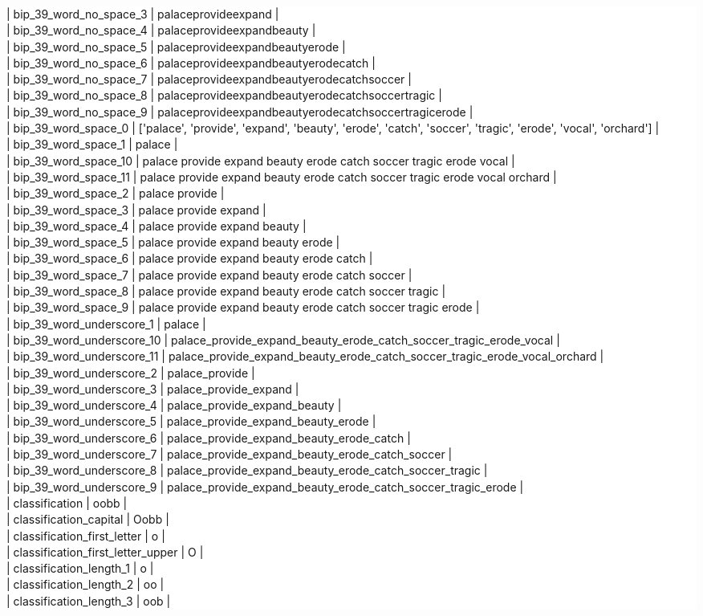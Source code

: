 | bip_39_word_no_space_3 | palaceprovideexpand |  
| bip_39_word_no_space_4 | palaceprovideexpandbeauty |  
| bip_39_word_no_space_5 | palaceprovideexpandbeautyerode |  
| bip_39_word_no_space_6 | palaceprovideexpandbeautyerodecatch |  
| bip_39_word_no_space_7 | palaceprovideexpandbeautyerodecatchsoccer |  
| bip_39_word_no_space_8 | palaceprovideexpandbeautyerodecatchsoccertragic |  
| bip_39_word_no_space_9 | palaceprovideexpandbeautyerodecatchsoccertragicerode |  
| bip_39_word_space_0 | ['palace', 'provide', 'expand', 'beauty', 'erode', 'catch', 'soccer', 'tragic', 'erode', 'vocal', 'orchard'] |  
| bip_39_word_space_1 | palace |  
| bip_39_word_space_10 | palace provide expand beauty erode catch soccer tragic erode vocal |  
| bip_39_word_space_11 | palace provide expand beauty erode catch soccer tragic erode vocal orchard |  
| bip_39_word_space_2 | palace provide |  
| bip_39_word_space_3 | palace provide expand |  
| bip_39_word_space_4 | palace provide expand beauty |  
| bip_39_word_space_5 | palace provide expand beauty erode |  
| bip_39_word_space_6 | palace provide expand beauty erode catch |  
| bip_39_word_space_7 | palace provide expand beauty erode catch soccer |  
| bip_39_word_space_8 | palace provide expand beauty erode catch soccer tragic |  
| bip_39_word_space_9 | palace provide expand beauty erode catch soccer tragic erode |  
| bip_39_word_underscore_1 | palace |  
| bip_39_word_underscore_10 | palace_provide_expand_beauty_erode_catch_soccer_tragic_erode_vocal |  
| bip_39_word_underscore_11 | palace_provide_expand_beauty_erode_catch_soccer_tragic_erode_vocal_orchard |  
| bip_39_word_underscore_2 | palace_provide |  
| bip_39_word_underscore_3 | palace_provide_expand |  
| bip_39_word_underscore_4 | palace_provide_expand_beauty |  
| bip_39_word_underscore_5 | palace_provide_expand_beauty_erode |  
| bip_39_word_underscore_6 | palace_provide_expand_beauty_erode_catch |  
| bip_39_word_underscore_7 | palace_provide_expand_beauty_erode_catch_soccer |  
| bip_39_word_underscore_8 | palace_provide_expand_beauty_erode_catch_soccer_tragic |  
| bip_39_word_underscore_9 | palace_provide_expand_beauty_erode_catch_soccer_tragic_erode |  
| classification | oobb |  
| classification_capital | Oobb |  
| classification_first_letter | o |  
| classification_first_letter_upper | O |  
| classification_length_1 | o |  
| classification_length_2 | oo |  
| classification_length_3 | oob |  